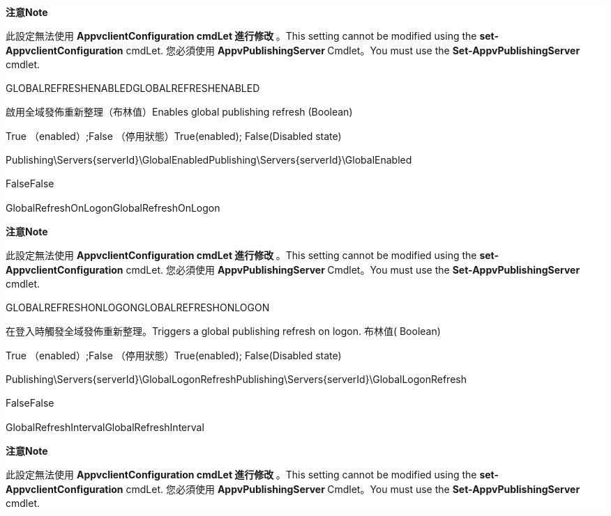 <strong><span data-ttu-id="4b6b7-197">注意</span><span class="sxs-lookup"><span data-stu-id="4b6b7-197">Note</span></span></strong><br/><p><span data-ttu-id="4b6b7-198">此設定無法使用 <strong> AppvclientConfiguration cmdLet 進行修改 </strong> 。</span><span class="sxs-lookup"><span data-stu-id="4b6b7-198">This setting cannot be modified using the <strong>set-AppvclientConfiguration</strong> cmdLet.</span></span> <span data-ttu-id="4b6b7-199">您必須使用 <strong> AppvPublishingServer </strong> Cmdlet。</span><span class="sxs-lookup"><span data-stu-id="4b6b7-199">You must use the <strong>Set-AppvPublishingServer</strong> cmdlet.</span></span></p>
</div>
<div>

</div></td>
<td align="left"><p><span data-ttu-id="4b6b7-200">GLOBALREFRESHENABLED</span><span class="sxs-lookup"><span data-stu-id="4b6b7-200">GLOBALREFRESHENABLED</span></span></p></td>
<td align="left"><p><span data-ttu-id="4b6b7-201">啟用全域發佈重新整理（布林值）</span><span class="sxs-lookup"><span data-stu-id="4b6b7-201">Enables global publishing refresh (Boolean)</span></span></p></td>
<td align="left"><p><span data-ttu-id="4b6b7-202">True （enabled）;False （停用狀態）</span><span class="sxs-lookup"><span data-stu-id="4b6b7-202">True(enabled); False(Disabled state)</span></span></p></td>
<td align="left"><p><span data-ttu-id="4b6b7-203">Publishing\Servers{serverId}\GlobalEnabled</span><span class="sxs-lookup"><span data-stu-id="4b6b7-203">Publishing\Servers{serverId}\GlobalEnabled</span></span></p></td>
<td align="left"><p><span data-ttu-id="4b6b7-204">False</span><span class="sxs-lookup"><span data-stu-id="4b6b7-204">False</span></span></p></td>
</tr>
<tr class="even">
<td align="left"><p><span data-ttu-id="4b6b7-205">GlobalRefreshOnLogon</span><span class="sxs-lookup"><span data-stu-id="4b6b7-205">GlobalRefreshOnLogon</span></span></p>
<div class="alert">
<strong><span data-ttu-id="4b6b7-206">注意</span><span class="sxs-lookup"><span data-stu-id="4b6b7-206">Note</span></span></strong><br/><p><span data-ttu-id="4b6b7-207">此設定無法使用 <strong> AppvclientConfiguration cmdLet 進行修改 </strong> 。</span><span class="sxs-lookup"><span data-stu-id="4b6b7-207">This setting cannot be modified using the <strong>set-AppvclientConfiguration</strong> cmdLet.</span></span> <span data-ttu-id="4b6b7-208">您必須使用 <strong> AppvPublishingServer </strong> Cmdlet。</span><span class="sxs-lookup"><span data-stu-id="4b6b7-208">You must use the <strong>Set-AppvPublishingServer</strong> cmdlet.</span></span></p>
</div>
<div>

</div></td>
<td align="left"><p><span data-ttu-id="4b6b7-209">GLOBALREFRESHONLOGON</span><span class="sxs-lookup"><span data-stu-id="4b6b7-209">GLOBALREFRESHONLOGON</span></span></p></td>
<td align="left"><p><span data-ttu-id="4b6b7-210">在登入時觸發全域發佈重新整理。</span><span class="sxs-lookup"><span data-stu-id="4b6b7-210">Triggers a global publishing refresh on logon.</span></span> <span data-ttu-id="4b6b7-211">布林值</span><span class="sxs-lookup"><span data-stu-id="4b6b7-211">( Boolean)</span></span></p></td>
<td align="left"><p><span data-ttu-id="4b6b7-212">True （enabled）;False （停用狀態）</span><span class="sxs-lookup"><span data-stu-id="4b6b7-212">True(enabled); False(Disabled state)</span></span></p></td>
<td align="left"><p><span data-ttu-id="4b6b7-213">Publishing\Servers{serverId}\GlobalLogonRefresh</span><span class="sxs-lookup"><span data-stu-id="4b6b7-213">Publishing\Servers{serverId}\GlobalLogonRefresh</span></span></p></td>
<td align="left"><p><span data-ttu-id="4b6b7-214">False</span><span class="sxs-lookup"><span data-stu-id="4b6b7-214">False</span></span></p></td>
</tr>
<tr class="odd">
<td align="left"><p><span data-ttu-id="4b6b7-215">GlobalRefreshInterval</span><span class="sxs-lookup"><span data-stu-id="4b6b7-215">GlobalRefreshInterval</span></span></p>
<div class="alert">
<strong><span data-ttu-id="4b6b7-216">注意</span><span class="sxs-lookup"><span data-stu-id="4b6b7-216">Note</span></span></strong><br/><p><span data-ttu-id="4b6b7-217">此設定無法使用 <strong> AppvclientConfiguration cmdLet 進行修改 </strong> 。</span><span class="sxs-lookup"><span data-stu-id="4b6b7-217">This setting cannot be modified using the <strong>set-AppvclientConfiguration</strong> cmdLet.</span></span> <span data-ttu-id="4b6b7-218">您必須使用 <strong> AppvPublishingServer </strong> Cmdlet。</span><span class="sxs-lookup"><span data-stu-id="4b6b7-218">You must use the <strong>Set-AppvPublishingServer</strong> cmdlet.</span></span></p>
</div>